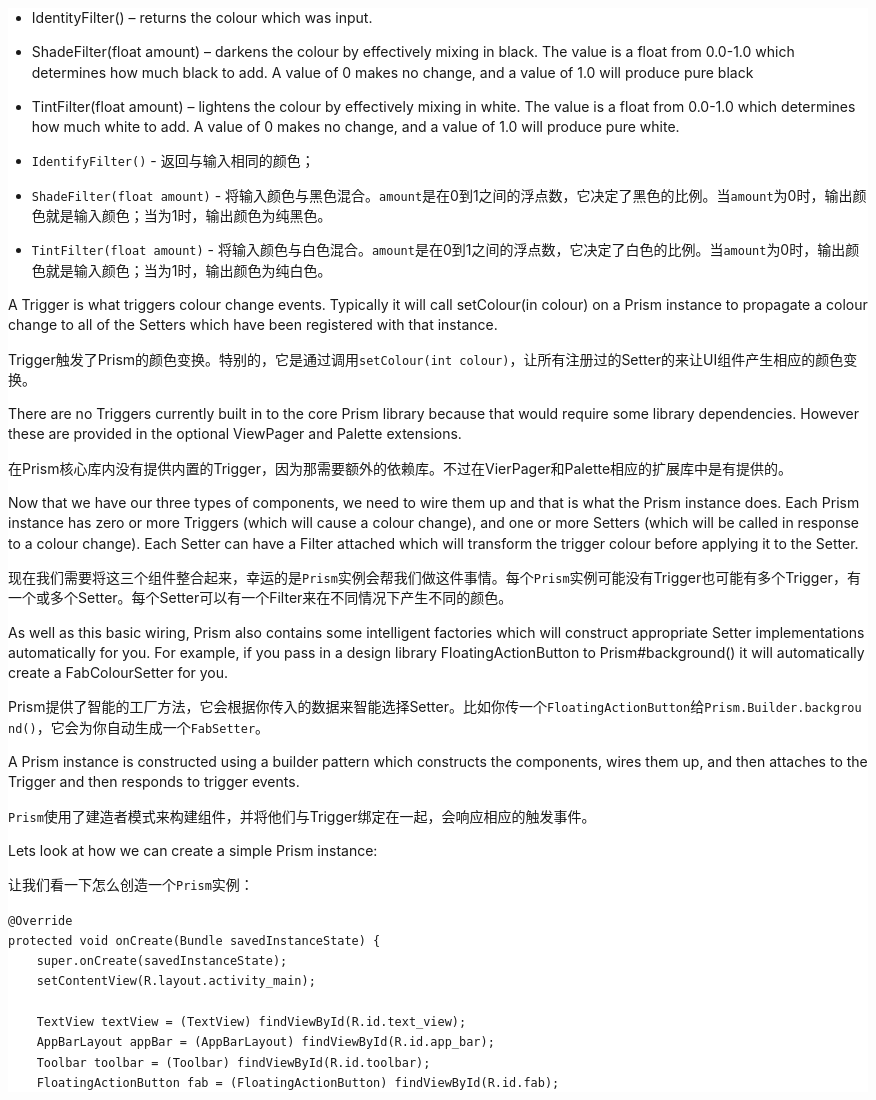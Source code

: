 - IdentityFilter() – returns the colour which was input.
- ShadeFilter(float amount) – darkens the colour by effectively mixing in black. The value is a float from 0.0-1.0 which determines how much black to add. A value of 0 makes no change, and a value of 1.0 will produce pure black
- TintFilter(float amount) – lightens the colour by effectively mixing in white. The value is a float from 0.0-1.0 which determines how much white to add. A value of 0 makes no change, and a value of 1.0 will produce pure white.

- `IdentifyFilter()` - 返回与输入相同的颜色；
- `ShadeFilter(float amount)` - 将输入颜色与黑色混合。`amount`是在0到1之间的浮点数，它决定了黑色的比例。当`amount`为0时，输出颜色就是输入颜色；当为1时，输出颜色为纯黑色。
- `TintFilter(float amount)` - 将输入颜色与白色混合。`amount`是在0到1之间的浮点数，它决定了白色的比例。当`amount`为0时，输出颜色就是输入颜色；当为1时，输出颜色为纯白色。

A Trigger is what triggers colour change events. Typically it will call setColour(in colour) on a Prism instance to propagate a colour change to all of the Setters which have been registered with that instance.

Trigger触发了Prism的颜色变换。特别的，它是通过调用`setColour(int colour)`，让所有注册过的Setter的来让UI组件产生相应的颜色变换。

There are no Triggers currently built in to the core Prism library because that would require some library dependencies. However these are provided in the optional ViewPager and Palette extensions.

在Prism核心库内没有提供内置的Trigger，因为那需要额外的依赖库。不过在VierPager和Palette相应的扩展库中是有提供的。

Now that we have our three types of components, we need to wire them up and that is what the Prism instance does. Each Prism instance has zero or more Triggers (which will cause a colour change), and one or more Setters (which will be called in response to a colour change). Each Setter can have a Filter attached which will transform the trigger colour before applying it to the Setter.

现在我们需要将这三个组件整合起来，幸运的是`Prism`实例会帮我们做这件事情。每个`Prism`实例可能没有Trigger也可能有多个Trigger，有一个或多个Setter。每个Setter可以有一个Filter来在不同情况下产生不同的颜色。

As well as this basic wiring, Prism also contains some intelligent factories which will construct appropriate Setter implementations automatically for you. For example, if you pass in a design library FloatingActionButton to Prism#background() it will automatically create a FabColourSetter for you.

Prism提供了智能的工厂方法，它会根据你传入的数据来智能选择Setter。比如你传一个`FloatingActionButton`给`Prism.Builder.background()`，它会为你自动生成一个`FabSetter`。

A Prism instance is constructed using a builder pattern which constructs the components, wires them up, and then attaches to the Trigger and then responds to trigger events.

`Prism`使用了建造者模式来构建组件，并将他们与Trigger绑定在一起，会响应相应的触发事件。

Lets look at how we can create a simple Prism instance:

让我们看一下怎么创造一个`Prism`实例：

    @Override
    protected void onCreate(Bundle savedInstanceState) {
        super.onCreate(savedInstanceState);
        setContentView(R.layout.activity_main);

        TextView textView = (TextView) findViewById(R.id.text_view);
        AppBarLayout appBar = (AppBarLayout) findViewById(R.id.app_bar);
        Toolbar toolbar = (Toolbar) findViewById(R.id.toolbar);
        FloatingActionButton fab = (FloatingActionButton) findViewById(R.id.fab);
